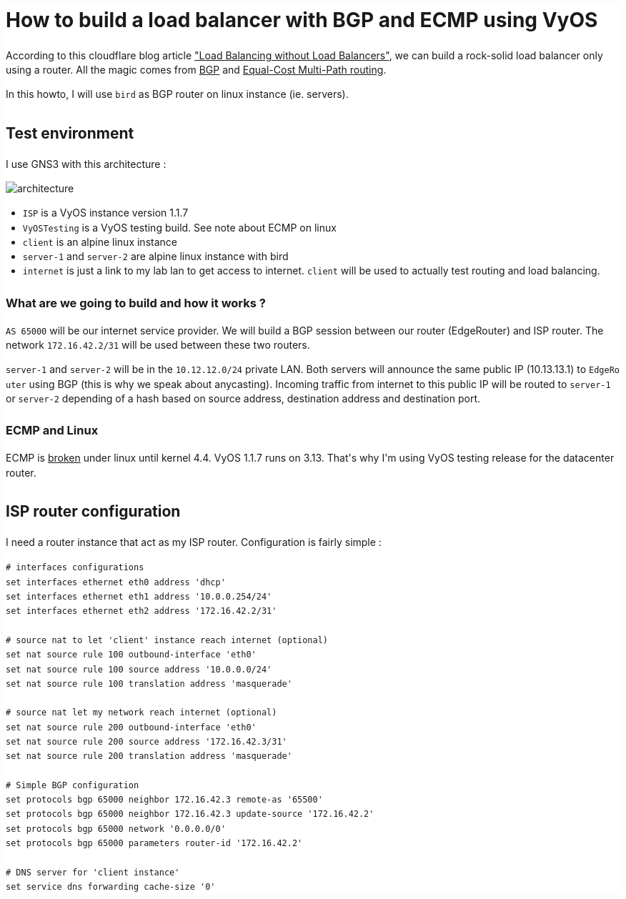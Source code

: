 # How to build a load balancer with BGP and ECMP using VyOS

According to this cloudflare blog article ["Load Balancing without Load Balancers"](https://blog.cloudflare.com/cloudflares-architecture-eliminating-single-p/), we can build a rock-solid load balancer only using a router. All the magic comes from [BGP](https://en.wikipedia.org/wiki/Border_Gateway_Protocol) and [Equal-Cost Multi-Path routing](https://en.wikipedia.org/wiki/Equal-cost_multi-path_routing).

In this howto, I will use `bird` as BGP router on linux instance (ie. servers).

## Test environment
I use GNS3 with this architecture :

![architecture](https://gist.githubusercontent.com/bufadu/0c3ba661c141a2176cd048f65430ae8d/raw/b93bc7172ae41ea254fb3b2606d272850c84f600/zz-archi.png)

- `ISP` is a VyOS instance version 1.1.7
- `VyOSTesting` is a VyOS testing build. See note about ECMP on linux
- `client` is an alpine linux instance
- `server-1` and `server-2` are alpine linux instance with bird
- `internet` is just a link to my lab lan to get access to internet. `client` will be used to actually test routing and load balancing.

### What are we going to build and how it works ?
`AS 65000` will be our internet service provider. We will build a BGP session between our router (EdgeRouter) and ISP router. The network `172.16.42.2/31` will be used between these two routers.

`server-1` and `server-2` will be in the `10.12.12.0/24` private LAN. Both servers will announce the same public IP (10.13.13.1) to `EdgeRouter` using BGP (this is why we speak about anycasting). Incoming traffic from internet to this public IP will be routed to `server-1` or `server-2` depending of a hash based on source address, destination address and destination port.

### ECMP and Linux
ECMP is [broken](https://www.reddit.com/r/networking/comments/4q3wmq/ipv4_flow_based_ecmp_broken_in_linux_kernels_36/) under linux until kernel 4.4. VyOS 1.1.7 runs on 3.13. That's why I'm using VyOS testing release for the datacenter router.

## ISP router configuration
I need a router instance that act as my ISP router. Configuration is fairly simple :
```
# interfaces configurations
set interfaces ethernet eth0 address 'dhcp'
set interfaces ethernet eth1 address '10.0.0.254/24'
set interfaces ethernet eth2 address '172.16.42.2/31'

# source nat to let 'client' instance reach internet (optional)
set nat source rule 100 outbound-interface 'eth0'
set nat source rule 100 source address '10.0.0.0/24'
set nat source rule 100 translation address 'masquerade'

# source nat let my network reach internet (optional)
set nat source rule 200 outbound-interface 'eth0'
set nat source rule 200 source address '172.16.42.3/31'
set nat source rule 200 translation address 'masquerade'

# Simple BGP configuration
set protocols bgp 65000 neighbor 172.16.42.3 remote-as '65500'
set protocols bgp 65000 neighbor 172.16.42.3 update-source '172.16.42.2'
set protocols bgp 65000 network '0.0.0.0/0'
set protocols bgp 65000 parameters router-id '172.16.42.2'

# DNS server for 'client instance'
set service dns forwarding cache-size '0'
```